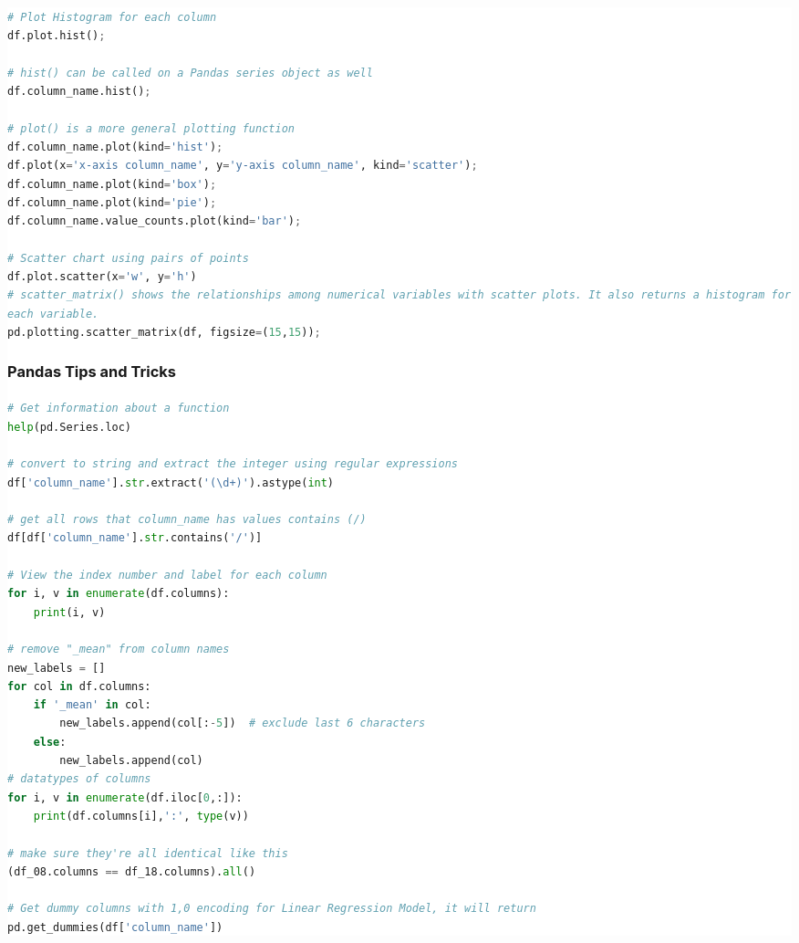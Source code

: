 ```py
# Plot Histogram for each column
df.plot.hist();

# hist() can be called on a Pandas series object as well
df.column_name.hist();

# plot() is a more general plotting function
df.column_name.plot(kind='hist');
df.plot(x='x-axis column_name', y='y-axis column_name', kind='scatter');
df.column_name.plot(kind='box');
df.column_name.plot(kind='pie');
df.column_name.value_counts.plot(kind='bar');

# Scatter chart using pairs of points
df.plot.scatter(x='w', y='h')
# scatter_matrix() shows the relationships among numerical variables with scatter plots. It also returns a histogram for each variable.
pd.plotting.scatter_matrix(df, figsize=(15,15));
```

### Pandas Tips and Tricks

```py
# Get information about a function
help(pd.Series.loc)

# convert to string and extract the integer using regular expressions
df['column_name'].str.extract('(\d+)').astype(int)

# get all rows that column_name has values contains (/)
df[df['column_name'].str.contains('/')]

# View the index number and label for each column
for i, v in enumerate(df.columns):
    print(i, v)

# remove "_mean" from column names
new_labels = []
for col in df.columns:
    if '_mean' in col:
        new_labels.append(col[:-5])  # exclude last 6 characters
    else:
        new_labels.append(col)
# datatypes of columns
for i, v in enumerate(df.iloc[0,:]):
    print(df.columns[i],':', type(v))

# make sure they're all identical like this
(df_08.columns == df_18.columns).all()

# Get dummy columns with 1,0 encoding for Linear Regression Model, it will return
pd.get_dummies(df['column_name'])
```
